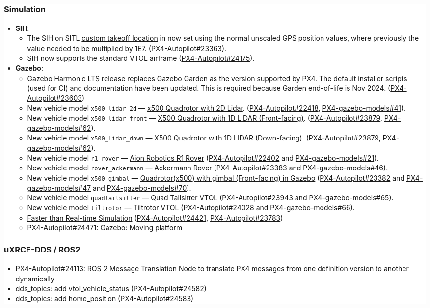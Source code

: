 ### Simulation

- **SIH**:
  - The SIH on SITL [custom takeoff location](../sim_sih/index.md#set-custom-takeoff-location) in now set using the normal unscaled GPS position values, where previously the value needed to be multiplied by 1E7.
    ([PX4-Autopilot#23363](https://github.com/PX4/PX4-Autopilot/pull/23363)).
  - SIH now supports the standard VTOL airframe
    ([PX4-Autopilot#24175](https://github.com/PX4/PX4-Autopilot/pull/24175)).
- **Gazebo**:
  - Gazebo Harmonic LTS release replaces Gazebo Garden as the version supported by PX4.
    The default installer scripts (used for CI) and documentation have been updated.
    This is required because Garden end-of-life is Nov 2024.
    ([PX4-Autopilot#23603](https://github.com/PX4/PX4-Autopilot/pull/23603))
  - New vehicle model `x500_lidar_2d` — [x500 Quadrotor with 2D Lidar](../sim_gazebo_gz/vehicles.md#x500-quadrotor-with-2d-lidar). ([PX4-Autopilot#22418](https://github.com/PX4/PX4-Autopilot/pull/22418), [PX4-gazebo-models#41](https://github.com/PX4/PX4-gazebo-models/pull/41)).
  - New vehicle model `x500_lidar_front` — [X500 Quadrotor with 1D LIDAR (Front-facing)](../sim_gazebo_gz/vehicles.md#x500-quadrotor-with-1d-lidar-front-facing). ([PX4-Autopilot#23879](https://github.com/PX4/PX4-Autopilot/pull/23879), [PX4-gazebo-models#62](https://github.com/PX4/PX4-gazebo-models/pull/62/files)).
  - New vehicle model `x500_lidar_down` — [X500 Quadrotor with 1D LIDAR (Down-facing)](../sim_gazebo_gz/vehicles.md#x500-quadrotor-with-1d-lidar-down-facing). ([PX4-Autopilot#23879](https://github.com/PX4/PX4-Autopilot/pull/23879), [PX4-gazebo-models#62](https://github.com/PX4/PX4-gazebo-models/pull/62/files)).
  - New vehicle model `r1_rover` — [Aion Robotics R1 Rover](../sim_gazebo_gz/vehicles.md#differential-rover) ([PX4-Autopilot#22402](https://github.com/PX4/PX4-Autopilot/pull/22402) and [PX4-gazebo-models#21](https://github.com/PX4/PX4-gazebo-models/pull/21)).
  - New vehicle model `rover_ackermann` — [Ackermann Rover](../sim_gazebo_gz/vehicles.md#ackermann-rover) ([PX4-Autopilot#23383](https://github.com/PX4/PX4-Autopilot/pull/23383) and [PX4-gazebo-models#46](https://github.com/PX4/PX4-gazebo-models/pull/46)).
  - New vehicle model `x500_gimbal` — [Quadrotor(x500) with gimbal (Front-facing) in Gazebo](../sim_gazebo_gz/vehicles.md#x500-quadrotor-with-gimbal-front-facing) ([PX4-Autopilot#23382](https://github.com/PX4/PX4-Autopilot/pull/23382) and [PX4-gazebo-models#47](https://github.com/PX4/PX4-gazebo-models/pull/47) and [PX4-gazebo-models#70](https://github.com/PX4/PX4-gazebo-models/pull/70)).
  - New vehicle model `quadtailsitter` — [Quad Tailsitter VTOL](../sim_gazebo_gz/vehicles.md#quad-tailsitter-vtol) ([PX4-Autopilot#23943](https://github.com/PX4/PX4-Autopilot/pull/23943) and [PX4-gazebo-models#65](https://github.com/PX4/PX4-gazebo-models/pull/65)).
  - New vehicle model `tiltrotor` — [Tiltrotor VTOL](../sim_gazebo_gz/vehicles.md#tiltrotor-vtol) ([PX4-Autopilot#24028](https://github.com/PX4/PX4-Autopilot/pull/24028) and [PX4-gazebo-models#66](https://github.com/PX4/PX4-gazebo-models/pull/66)).
  - [Faster than Real-time Simulation](../simulation/index.md#simulation_speed) ([PX4-Autopilot#24421](https://github.com/PX4/PX4-Autopilot/pull/24421), [PX4-Autopilot#23783](https://github.com/PX4/PX4-Autopilot/pull/23783))
  - [PX4-Autopilot#24471](https://github.com/PX4/PX4-Autopilot/pull/24471): Gazebo: Moving platform

### uXRCE-DDS / ROS2

- [PX4-Autopilot#24113](https://github.com/PX4/PX4-Autopilot/pull/24113): <Badge type="warning" text="Experimental"/> [ROS 2 Message Translation Node](../ros2/px4_ros2_msg_translation_node.md) to translate PX4 messages from one definition version to another dynamically
- dds_topics: add vtol_vehicle_status ([PX4-Autopilot#24582](https://github.com/PX4/PX4-Autopilot/pull/24582))
- dds_topics: add home_position ([PX4-Autopilot#24583](https://github.com/PX4/PX4-Autopilot/pull/24583))
